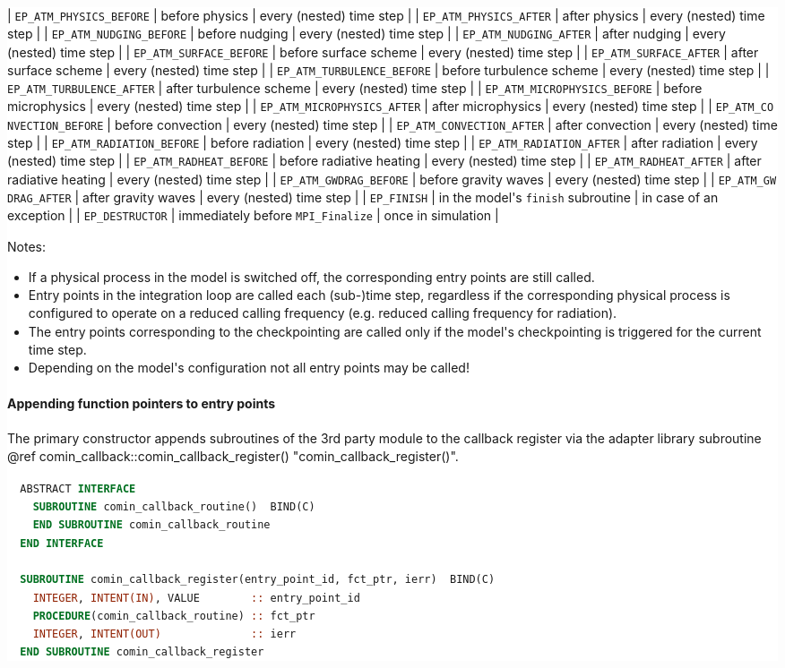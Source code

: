 | `EP_ATM_PHYSICS_BEFORE`        | before physics                                               | every (nested) time step   |
| `EP_ATM_PHYSICS_AFTER`         | after physics                                                | every (nested) time step   |
| `EP_ATM_NUDGING_BEFORE`        | before nudging                                               | every (nested) time step   |
| `EP_ATM_NUDGING_AFTER`         | after nudging                                                | every (nested) time step   |
| `EP_ATM_SURFACE_BEFORE`        | before surface scheme                                        | every (nested) time step   |
| `EP_ATM_SURFACE_AFTER`         | after surface scheme                                         | every (nested) time step   |
| `EP_ATM_TURBULENCE_BEFORE`     | before turbulence scheme                                     | every (nested) time step   |
| `EP_ATM_TURBULENCE_AFTER`      | after turbulence scheme                                      | every (nested) time step   |
| `EP_ATM_MICROPHYSICS_BEFORE`   | before microphysics                                          | every (nested) time step   |
| `EP_ATM_MICROPHYSICS_AFTER`    | after microphysics                                           | every (nested) time step   |
| `EP_ATM_CONVECTION_BEFORE`     | before convection                                            | every (nested) time step   |
| `EP_ATM_CONVECTION_AFTER`      | after convection                                             | every (nested) time step   |
| `EP_ATM_RADIATION_BEFORE`      | before radiation                                             | every (nested) time step   |
| `EP_ATM_RADIATION_AFTER`       | after radiation                                              | every (nested) time step   |
| `EP_ATM_RADHEAT_BEFORE`        | before radiative heating                                     | every (nested) time step   |
| `EP_ATM_RADHEAT_AFTER`         | after radiative heating                                      | every (nested) time step   |
| `EP_ATM_GWDRAG_BEFORE`         | before gravity waves                                         | every (nested) time step   |
| `EP_ATM_GWDRAG_AFTER`          | after gravity waves                                          | every (nested) time step   |
| `EP_FINISH`                    | in the model's `finish` subroutine                           | in case of an exception    |
| `EP_DESTRUCTOR`                | immediately before `MPI_Finalize`                            | once in simulation         |

Notes:
- If a physical process in the model is switched off, the corresponding entry points are still called.
- Entry points in the integration loop are called each (sub-)time step, regardless if the corresponding physical process is configured to operate on a reduced calling frequency (e.g. reduced calling frequency for radiation).
- The entry points corresponding to the checkpointing are called only if the model's checkpointing is triggered for the current time step.
- Depending on the model's configuration not all entry points may be called!


#### Appending function pointers to entry points

The primary constructor appends subroutines of the 3rd party module to the callback register via the adapter library subroutine @ref comin_callback::comin_callback_register() "comin_callback_register()".

```fortran
  ABSTRACT INTERFACE
    SUBROUTINE comin_callback_routine()  BIND(C)
    END SUBROUTINE comin_callback_routine
  END INTERFACE

  SUBROUTINE comin_callback_register(entry_point_id, fct_ptr, ierr)  BIND(C)
    INTEGER, INTENT(IN), VALUE        :: entry_point_id
    PROCEDURE(comin_callback_routine) :: fct_ptr
    INTEGER, INTENT(OUT)              :: ierr
  END SUBROUTINE comin_callback_register
```
